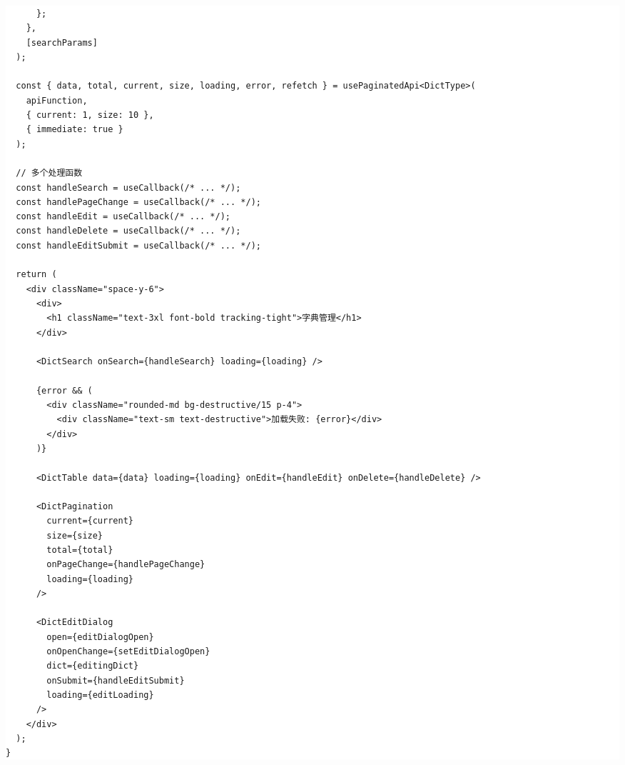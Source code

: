 ```tsx
      };
    },
    [searchParams]
  );

  const { data, total, current, size, loading, error, refetch } = usePaginatedApi<DictType>(
    apiFunction,
    { current: 1, size: 10 },
    { immediate: true }
  );

  // 多个处理函数
  const handleSearch = useCallback(/* ... */);
  const handlePageChange = useCallback(/* ... */);
  const handleEdit = useCallback(/* ... */);
  const handleDelete = useCallback(/* ... */);
  const handleEditSubmit = useCallback(/* ... */);

  return (
    <div className="space-y-6">
      <div>
        <h1 className="text-3xl font-bold tracking-tight">字典管理</h1>
      </div>

      <DictSearch onSearch={handleSearch} loading={loading} />

      {error && (
        <div className="rounded-md bg-destructive/15 p-4">
          <div className="text-sm text-destructive">加载失败: {error}</div>
        </div>
      )}

      <DictTable data={data} loading={loading} onEdit={handleEdit} onDelete={handleDelete} />

      <DictPagination
        current={current}
        size={size}
        total={total}
        onPageChange={handlePageChange}
        loading={loading}
      />

      <DictEditDialog
        open={editDialogOpen}
        onOpenChange={setEditDialogOpen}
        dict={editingDict}
        onSubmit={handleEditSubmit}
        loading={editLoading}
      />
    </div>
  );
}
```
